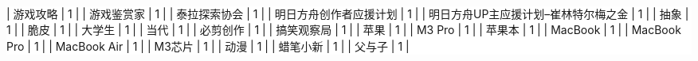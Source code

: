 | 游戏攻略 | 1 |
| 游戏鉴赏家 | 1 |
| 泰拉探索协会 | 1 |
| 明日方舟创作者应援计划 | 1 |
| 明日方舟UP主应援计划–崔林特尔梅之金 | 1 |
| 抽象 | 1 |
| 脆皮 | 1 |
| 大学生 | 1 |
| 当代 | 1 |
| 必剪创作 | 1 |
| 搞笑观察局 | 1 |
| 苹果 | 1 |
| M3 Pro | 1 |
| 苹果本 | 1 |
| MacBook | 1 |
| MacBook Pro | 1 |
| MacBook Air | 1 |
| M3芯片 | 1 |
| 动漫 | 1 |
| 蜡笔小新 | 1 |
| 父与子 | 1 |
